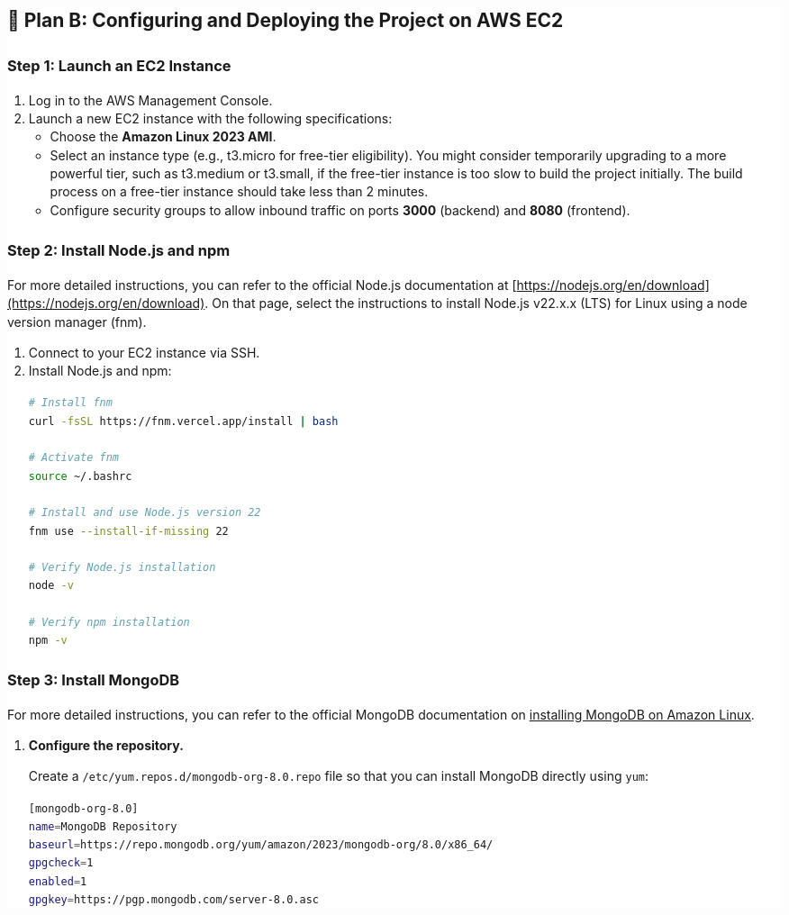 ## 🚀 Plan B: Configuring and Deploying the Project on AWS EC2

### Step 1: Launch an EC2 Instance

1. Log in to the AWS Management Console.
2. Launch a new EC2 instance with the following specifications:
   - Choose the **Amazon Linux 2023 AMI**.
   - Select an instance type (e.g., t3.micro for free-tier eligibility). You might consider temporarily upgrading to a more powerful tier, such as t3.medium or t3.small, if the free-tier instance is too slow to build the project initially. The build process on a free-tier instance should take less than 2 minutes.
   - Configure security groups to allow inbound traffic on ports **3000** (backend) and **8080** (frontend).

### Step 2: Install Node.js and npm

For more detailed instructions, you can refer to the official Node.js documentation at [https://nodejs.org/en/download](https://nodejs.org/en/download). On that page, select the instructions to install Node.js v22.x.x (LTS) for Linux using a node version manager (fnm).

1. Connect to your EC2 instance via SSH.
2. Install Node.js and npm:
   ```bash
   # Install fnm
   curl -fsSL https://fnm.vercel.app/install | bash

   # Activate fnm
   source ~/.bashrc

   # Install and use Node.js version 22
   fnm use --install-if-missing 22

   # Verify Node.js installation
   node -v

   # Verify npm installation
   npm -v
   ```

### Step 3: Install MongoDB

For more detailed instructions, you can refer to the official MongoDB documentation on [installing MongoDB on Amazon Linux](https://www.mongodb.com/docs/manual/tutorial/install-mongodb-on-amazon/).

1.  **Configure the repository.**

    Create a `/etc/yum.repos.d/mongodb-org-8.0.repo` file so that you can install MongoDB directly using `yum`:

    ```bash
    [mongodb-org-8.0]
    name=MongoDB Repository
    baseurl=https://repo.mongodb.org/yum/amazon/2023/mongodb-org/8.0/x86_64/
    gpgcheck=1
    enabled=1
    gpgkey=https://pgp.mongodb.com/server-8.0.asc
    ```
